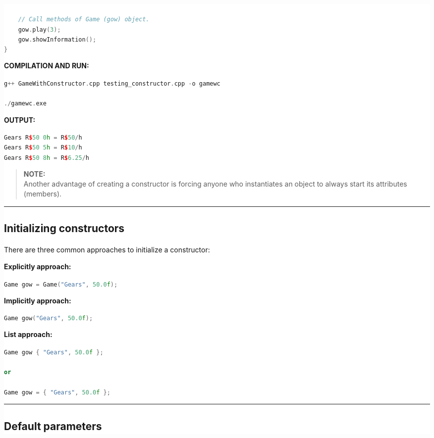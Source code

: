 ```cpp

	// Call methods of Game (gow) object.
	gow.play(3);
	gow.showInformation();
}
```

**COMPILATION AND RUN:**  
```cpp
g++ GameWithConstructor.cpp testing_constructor.cpp -o gamewc

./gamewc.exe 
```

**OUTPUT:**  
```cpp
Gears R$50 0h = R$50/h
Gears R$50 5h = R$10/h
Gears R$50 8h = R$6.25/h
```

> **NOTE:**  
> Another advantage of creating a constructor is forcing anyone who instantiates an object to always start its attributes (members).

---

<div id="initializing-constructors"></div>

## Initializing constructors

There are three common approaches to initialize a constructor:

**Explicitly approach:**  
```cpp
Game gow = Game("Gears", 50.0f);
```

**Implicitly approach:**
```cpp
Game gow("Gears", 50.0f);
```

**List approach:**
```cpp
Game gow { "Gears", 50.0f };

or

Game gow = { "Gears", 50.0f };
```

---

<div id="default-parameters"></div>

## Default parameters
